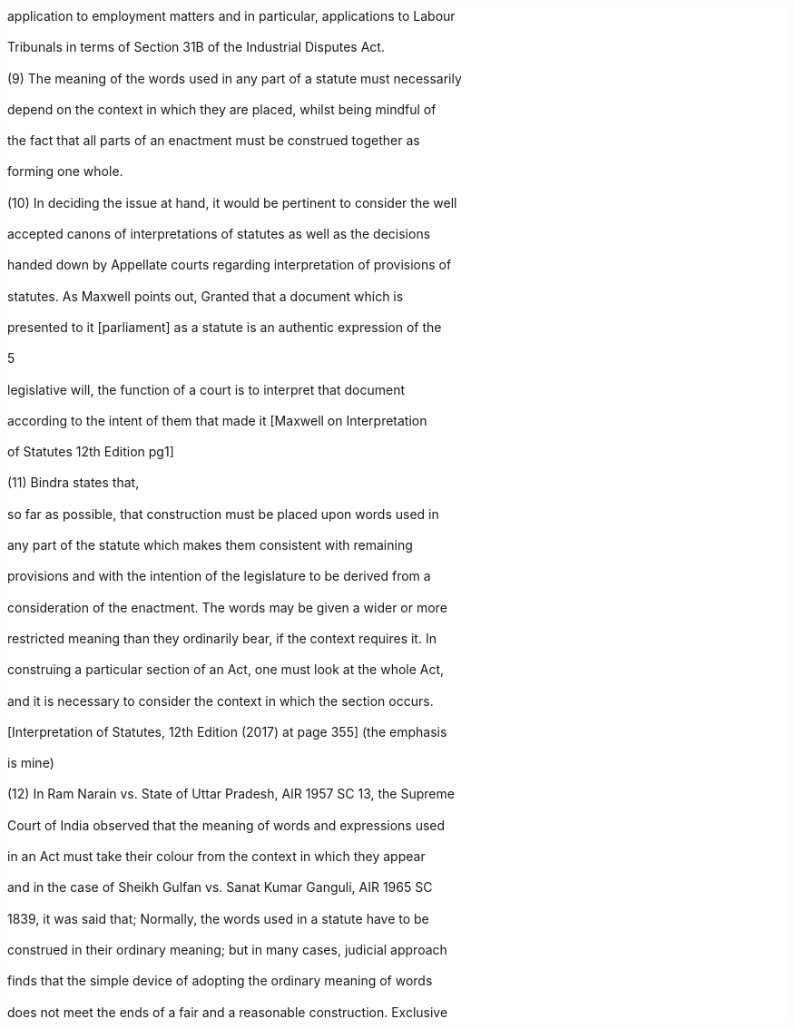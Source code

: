 application to employment matters and in particular, applications to Labour

Tribunals in terms of Section 31B of the Industrial Disputes Act.

(9) The meaning of the words used in any part of a statute must necessarily

depend on the context in which they are placed, whilst being mindful of

the fact that all parts of an enactment must be construed together as

forming one whole.

(10) In deciding the issue at hand, it would be pertinent to consider the well

accepted canons of interpretations of statutes as well as the decisions

handed down by Appellate courts regarding interpretation of provisions of

statutes. As Maxwell points out, Granted that a document which is

presented to it [parliament] as a statute is an authentic expression of the

5

legislative will, the function of a court is to interpret that document

according to the intent of them that made it [Maxwell on Interpretation

of Statutes 12th Edition pg1]

(11) Bindra states that,

so far as possible, that construction must be placed upon words used in

any part of the statute which makes them consistent with remaining

provisions and with the intention of the legislature to be derived from a

consideration of the enactment. The words may be given a wider or more

restricted meaning than they ordinarily bear, if the context requires it. In

construing a particular section of an Act, one must look at the whole Act,

and it is necessary to consider the context in which the section occurs.

[Interpretation of Statutes, 12th Edition (2017) at page 355] (the emphasis

is mine)

(12) In Ram Narain vs. State of Uttar Pradesh, AIR 1957 SC 13, the Supreme

Court of India observed that the meaning of words and expressions used

in an Act must take their colour from the context in which they appear

and in the case of Sheikh Gulfan vs. Sanat Kumar Ganguli, AIR 1965 SC

1839, it was said that; Normally, the words used in a statute have to be

construed in their ordinary meaning; but in many cases, judicial approach

finds that the simple device of adopting the ordinary meaning of words

does not meet the ends of a fair and a reasonable construction. Exclusive
